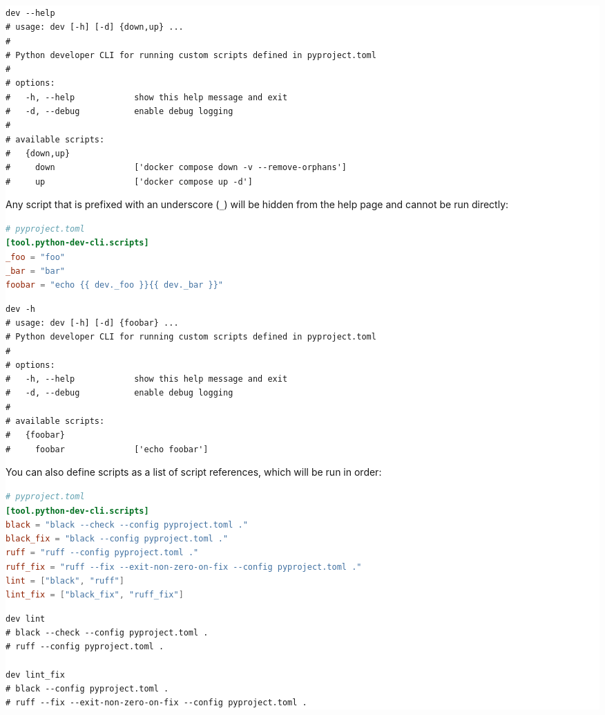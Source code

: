 ```shell
dev --help
# usage: dev [-h] [-d] {down,up} ...
# 
# Python developer CLI for running custom scripts defined in pyproject.toml
# 
# options:
#   -h, --help            show this help message and exit
#   -d, --debug           enable debug logging
# 
# available scripts:
#   {down,up}
#     down                ['docker compose down -v --remove-orphans']
#     up                  ['docker compose up -d']
```

Any script that is prefixed with an underscore (`_`) will be hidden from the help page and cannot be run directly:

```toml
# pyproject.toml
[tool.python-dev-cli.scripts]
_foo = "foo"
_bar = "bar"
foobar = "echo {{ dev._foo }}{{ dev._bar }}"
```

```shell
dev -h
# usage: dev [-h] [-d] {foobar} ...
# Python developer CLI for running custom scripts defined in pyproject.toml
# 
# options:
#   -h, --help            show this help message and exit
#   -d, --debug           enable debug logging
# 
# available scripts:
#   {foobar}
#     foobar              ['echo foobar']
```

You can also define scripts as a list of script references, which will be run in order:

```toml
# pyproject.toml
[tool.python-dev-cli.scripts]
black = "black --check --config pyproject.toml ."
black_fix = "black --config pyproject.toml ."
ruff = "ruff --config pyproject.toml ."
ruff_fix = "ruff --fix --exit-non-zero-on-fix --config pyproject.toml ."
lint = ["black", "ruff"]
lint_fix = ["black_fix", "ruff_fix"]
```

```shell
dev lint
# black --check --config pyproject.toml .
# ruff --config pyproject.toml .

dev lint_fix
# black --config pyproject.toml .
# ruff --fix --exit-non-zero-on-fix --config pyproject.toml .
```


[BSD 3-Clause License]: https://github.com/sscovil/devblob/master/LICENSE
[Code of Conduct]: https://github.com/sscovil/devblob/master/CODE_OF_CONDUCT.md
[CONTRIBUTING.md]: https://github.com/sscovil/devblob/master/CONTRIBUTING.md
[Contributor Covenant]: https://contributor-covenant.org/
[fnmatch]: https://docs.python.org/3/library/fnmatch.html#module-fnmatch
[glob]: https://docs.python.org/3/library/glob.html#module-glob
[Jinja2]: https://jinja.palletsprojects.com/en/3.0.x/
[os.path.expanduser()]: https://docs.python.org/3/library/os.path.html#os.path.expanduser
[os.path.expandvars()]: https://docs.python.org/3/library/os.path.html#os.path.expandvars
[os.walk()]: https://docs.python.org/3/library/os.html#os.walk
[pyproject.toml]: https://peps.python.org/pep-0518/#tool-table
[Settings]: https://github.com/sscovil/python-dev-cli/blob/main/README.md#settings
[shutil]: https://docs.python.org/3/library/shutil.html#module-shutil
[subprocess.run()]: https://docs.python.org/3/library/subprocess.html#subprocess.run